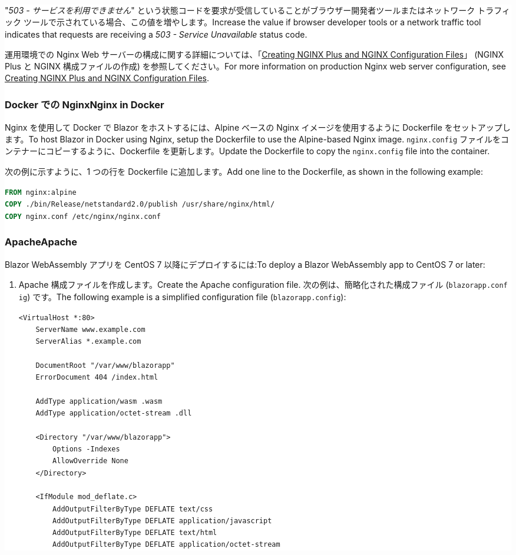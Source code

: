 <span data-ttu-id="2c4a4-294">"*503 - サービスを利用できません*" という状態コードを要求が受信していることがブラウザー開発者ツールまたはネットワーク トラフィック ツールで示されている場合、この値を増やします。</span><span class="sxs-lookup"><span data-stu-id="2c4a4-294">Increase the value if browser developer tools or a network traffic tool indicates that requests are receiving a *503 - Service Unavailable* status code.</span></span>

<span data-ttu-id="2c4a4-295">運用環境での Nginx Web サーバーの構成に関する詳細については、「[Creating NGINX Plus and NGINX Configuration Files](https://docs.nginx.com/nginx/admin-guide/basic-functionality/managing-configuration-files/)」 (NGINX Plus と NGINX 構成ファイルの作成) を参照してください。</span><span class="sxs-lookup"><span data-stu-id="2c4a4-295">For more information on production Nginx web server configuration, see [Creating NGINX Plus and NGINX Configuration Files](https://docs.nginx.com/nginx/admin-guide/basic-functionality/managing-configuration-files/).</span></span>

### <a name="nginx-in-docker"></a><span data-ttu-id="2c4a4-296">Docker での Nginx</span><span class="sxs-lookup"><span data-stu-id="2c4a4-296">Nginx in Docker</span></span>

<span data-ttu-id="2c4a4-297">Nginx を使用して Docker で Blazor をホストするには、Alpine ベースの Nginx イメージを使用するように Dockerfile をセットアップします。</span><span class="sxs-lookup"><span data-stu-id="2c4a4-297">To host Blazor in Docker using Nginx, setup the Dockerfile to use the Alpine-based Nginx image.</span></span> <span data-ttu-id="2c4a4-298">`nginx.config` ファイルをコンテナーにコピーするように、Dockerfile を更新します。</span><span class="sxs-lookup"><span data-stu-id="2c4a4-298">Update the Dockerfile to copy the `nginx.config` file into the container.</span></span>

<span data-ttu-id="2c4a4-299">次の例に示すように、1 つの行を Dockerfile に追加します。</span><span class="sxs-lookup"><span data-stu-id="2c4a4-299">Add one line to the Dockerfile, as shown in the following example:</span></span>

```dockerfile
FROM nginx:alpine
COPY ./bin/Release/netstandard2.0/publish /usr/share/nginx/html/
COPY nginx.conf /etc/nginx/nginx.conf
```

### <a name="apache"></a><span data-ttu-id="2c4a4-300">Apache</span><span class="sxs-lookup"><span data-stu-id="2c4a4-300">Apache</span></span>

<span data-ttu-id="2c4a4-301">Blazor WebAssembly アプリを CentOS 7 以降にデプロイするには:</span><span class="sxs-lookup"><span data-stu-id="2c4a4-301">To deploy a Blazor WebAssembly app to CentOS 7 or later:</span></span>

1. <span data-ttu-id="2c4a4-302">Apache 構成ファイルを作成します。</span><span class="sxs-lookup"><span data-stu-id="2c4a4-302">Create the Apache configuration file.</span></span> <span data-ttu-id="2c4a4-303">次の例は、簡略化された構成ファイル (`blazorapp.config`) です。</span><span class="sxs-lookup"><span data-stu-id="2c4a4-303">The following example is a simplified configuration file (`blazorapp.config`):</span></span>

   ```
   <VirtualHost *:80>
       ServerName www.example.com
       ServerAlias *.example.com

       DocumentRoot "/var/www/blazorapp"
       ErrorDocument 404 /index.html

       AddType application/wasm .wasm
       AddType application/octet-stream .dll
   
       <Directory "/var/www/blazorapp">
           Options -Indexes
           AllowOverride None
       </Directory>

       <IfModule mod_deflate.c>
           AddOutputFilterByType DEFLATE text/css
           AddOutputFilterByType DEFLATE application/javascript
           AddOutputFilterByType DEFLATE text/html
           AddOutputFilterByType DEFLATE application/octet-stream
   ```
